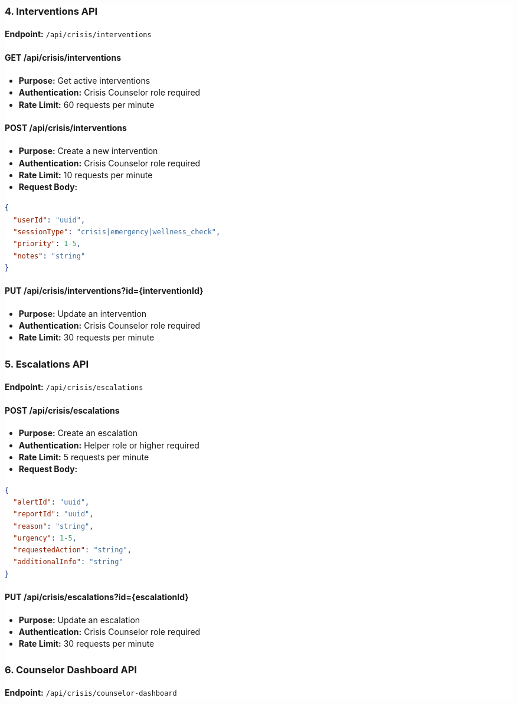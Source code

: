 ### 4. Interventions API
**Endpoint:** `/api/crisis/interventions`

#### GET /api/crisis/interventions
- **Purpose:** Get active interventions
- **Authentication:** Crisis Counselor role required
- **Rate Limit:** 60 requests per minute

#### POST /api/crisis/interventions
- **Purpose:** Create a new intervention
- **Authentication:** Crisis Counselor role required
- **Rate Limit:** 10 requests per minute
- **Request Body:**
```json
{
  "userId": "uuid",
  "sessionType": "crisis|emergency|wellness_check",
  "priority": 1-5,
  "notes": "string"
}
```

#### PUT /api/crisis/interventions?id={interventionId}
- **Purpose:** Update an intervention
- **Authentication:** Crisis Counselor role required
- **Rate Limit:** 30 requests per minute

### 5. Escalations API
**Endpoint:** `/api/crisis/escalations`

#### POST /api/crisis/escalations
- **Purpose:** Create an escalation
- **Authentication:** Helper role or higher required
- **Rate Limit:** 5 requests per minute
- **Request Body:**
```json
{
  "alertId": "uuid",
  "reportId": "uuid",
  "reason": "string",
  "urgency": 1-5,
  "requestedAction": "string",
  "additionalInfo": "string"
}
```

#### PUT /api/crisis/escalations?id={escalationId}
- **Purpose:** Update an escalation
- **Authentication:** Crisis Counselor role required
- **Rate Limit:** 30 requests per minute

### 6. Counselor Dashboard API
**Endpoint:** `/api/crisis/counselor-dashboard`
